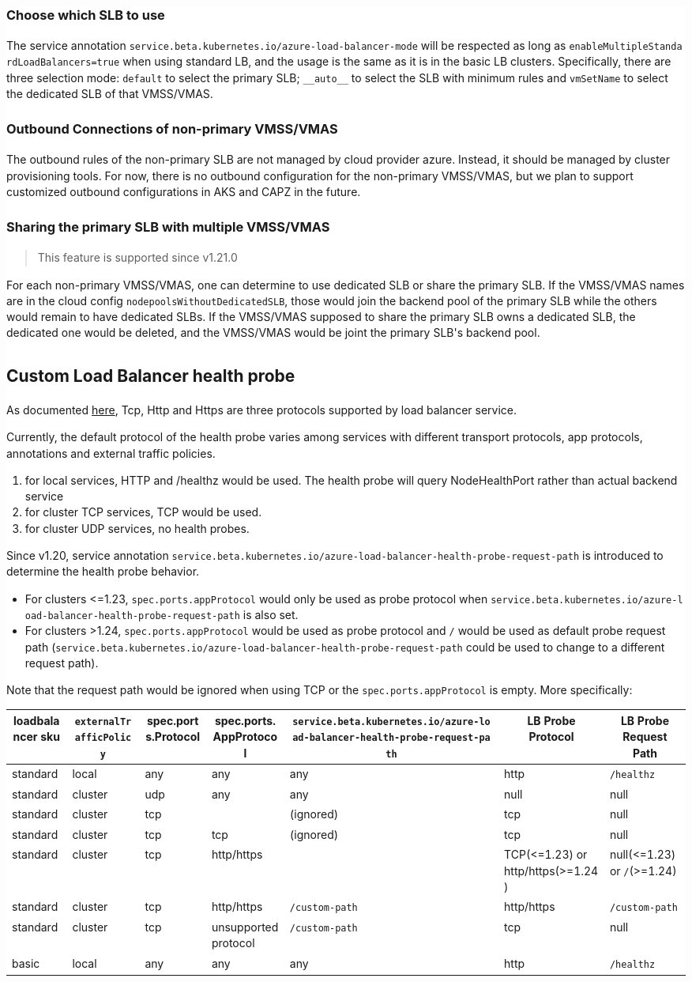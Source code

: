 ### Choose which SLB to use

The service annotation `service.beta.kubernetes.io/azure-load-balancer-mode` will be respected as long as `enableMultipleStandardLoadBalancers=true` when using standard LB, and the usage is the same as it is in the basic LB clusters. Specifically, there are three selection mode: `default` to select the primary SLB; `__auto__` to select the SLB with minimum rules and `vmSetName` to select the dedicated SLB of that VMSS/VMAS.

### Outbound Connections of non-primary VMSS/VMAS

The outbound rules of the non-primary SLB are not managed by cloud provider azure. Instead, it should be managed by cluster provisioning tools. For now, there is no outbound configuration for the non-primary VMSS/VMAS, but we plan to support customized outbound configurations in AKS and CAPZ in the future.

### Sharing the primary SLB with multiple VMSS/VMAS

> This feature is supported since v1.21.0

For each non-primary VMSS/VMAS, one can determine to use dedicated SLB or share the primary SLB. If the VMSS/VMAS names are in the cloud config `nodepoolsWithoutDedicatedSLB`, those would join the backend pool of the primary SLB while the others would remain to have dedicated SLBs. If the VMSS/VMAS supposed to share the primary SLB owns a dedicated SLB, the dedicated one would be deleted, and the VMSS/VMAS would be joint the primary SLB's backend pool.

## Custom Load Balancer health probe

As documented [here](https://docs.microsoft.com/en-us/azure/load-balancer/load-balancer-custom-probe-overview), Tcp, Http and Https are three protocols supported by load balancer service.

Currently, the default protocol of the health probe varies among services with different transport protocols, app protocols, annotations and external traffic policies.

1. for local services, HTTP and /healthz would be used. The health probe will query NodeHealthPort rather than actual backend service
1. for cluster TCP services, TCP would be used.
1. for cluster UDP services, no health probes.

Since v1.20, service annotation `service.beta.kubernetes.io/azure-load-balancer-health-probe-request-path` is introduced to determine the health probe behavior.

* For clusters <=1.23, `spec.ports.appProtocol` would only be used as probe protocol when `service.beta.kubernetes.io/azure-load-balancer-health-probe-request-path` is also set.
* For clusters >1.24,  `spec.ports.appProtocol` would be used as probe protocol and `/` would be used as default probe request path (`service.beta.kubernetes.io/azure-load-balancer-health-probe-request-path` could be used to change to a different request path).

Note that the request path would be ignored when using TCP or the `spec.ports.appProtocol` is empty. More specifically:

|loadbalancer sku| `externalTrafficPolicy` | spec.ports.Protocol |spec.ports.AppProtocol| `service.beta.kubernetes.io/azure-load-balancer-health-probe-request-path` | LB Probe Protocol | LB Probe Request Path |
|---| ------------------------------------------------------------ | ---------------------------- | ----------------------------------------------------|-------- |------| ----- |
| standard| local |any| any | any | http | `/healthz` |
| standard| cluster |udp| any | any | null | null |
| standard| cluster |tcp|  | (ignored) | tcp | null |
| standard| cluster |tcp| tcp | (ignored) | tcp | null |
| standard| cluster |tcp| http/https | | TCP(<=1.23) or http/https(>=1.24) | null(<=1.23) or `/`(>=1.24) |
| standard| cluster |tcp| http/https | `/custom-path` | http/https | `/custom-path` |
| standard| cluster |tcp| unsupported protocol | `/custom-path` | tcp | null|
| basic| local |any| any | any | http | `/healthz` |